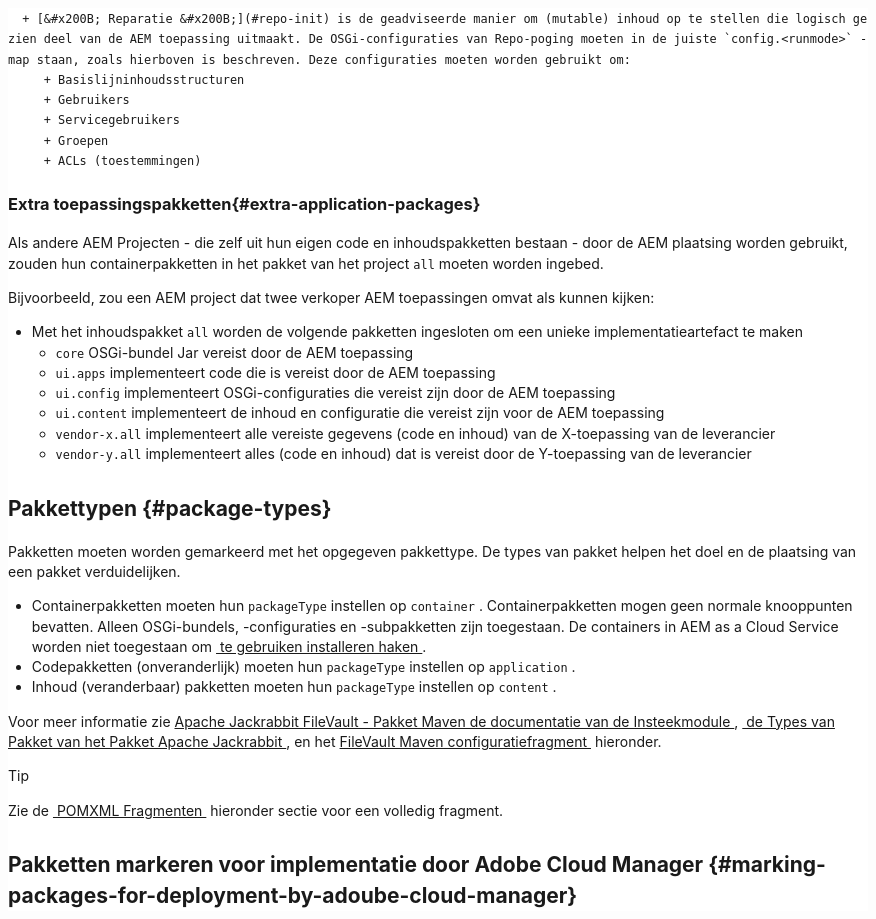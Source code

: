       + [&#x200B; Reparatie &#x200B;](#repo-init) is de geadviseerde manier om (mutable) inhoud op te stellen die logisch gezien deel van de AEM toepassing uitmaakt. De OSGi-configuraties van Repo-poging moeten in de juiste `config.<runmode>` -map staan, zoals hierboven is beschreven. Deze configuraties moeten worden gebruikt om:
         + Basislijninhoudsstructuren
         + Gebruikers
         + Servicegebruikers
         + Groepen
         + ACLs (toestemmingen)

### Extra toepassingspakketten{#extra-application-packages}

Als andere AEM Projecten - die zelf uit hun eigen code en inhoudspakketten bestaan - door de AEM plaatsing worden gebruikt, zouden hun containerpakketten in het pakket van het project `all` moeten worden ingebed.

Bijvoorbeeld, zou een AEM project dat twee verkoper AEM toepassingen omvat als kunnen kijken:

+ Met het inhoudspakket `all` worden de volgende pakketten ingesloten om een unieke implementatieartefact te maken
   + `core` OSGi-bundel Jar vereist door de AEM toepassing
   + `ui.apps` implementeert code die is vereist door de AEM toepassing
   + `ui.config` implementeert OSGi-configuraties die vereist zijn door de AEM toepassing
   + `ui.content` implementeert de inhoud en configuratie die vereist zijn voor de AEM toepassing
   + `vendor-x.all` implementeert alle vereiste gegevens (code en inhoud) van de X-toepassing van de leverancier
   + `vendor-y.all` implementeert alles (code en inhoud) dat is vereist door de Y-toepassing van de leverancier

## Pakkettypen {#package-types}

Pakketten moeten worden gemarkeerd met het opgegeven pakkettype. De types van pakket helpen het doel en de plaatsing van een pakket verduidelijken.

+ Containerpakketten moeten hun `packageType` instellen op `container` . Containerpakketten mogen geen normale knooppunten bevatten. Alleen OSGi-bundels, -configuraties en -subpakketten zijn toegestaan. De containers in AEM as a Cloud Service worden niet toegestaan om [&#x200B; te gebruiken installeren haken &#x200B;](https://jackrabbit.apache.org/filevault/installhooks.html).
+ Codepakketten (onveranderlijk) moeten hun `packageType` instellen op `application` .
+ Inhoud (veranderbaar) pakketten moeten hun `packageType` instellen op `content` .


Voor meer informatie zie [&#x200B; Apache Jackrabbit FileVault - Pakket Maven de documentatie van de Insteekmodule &#x200B;](https://jackrabbit.apache.org/filevault-package-maven-plugin/package-mojo.html#packageType), [&#x200B; de Types van Pakket van het Pakket Apache Jackrabbit &#x200B;](https://jackrabbit.apache.org/filevault/packagetypes.html), en het [&#x200B; FileVault Maven configuratiefragment &#x200B;](#marking-packages-for-deployment-by-adoube-cloud-manager) hieronder.

>[!TIP]
>
>Zie de [&#x200B; POMXML Fragmenten &#x200B;](#xml-package-types) hieronder sectie voor een volledig fragment.

## Pakketten markeren voor implementatie door Adobe Cloud Manager {#marking-packages-for-deployment-by-adoube-cloud-manager}
